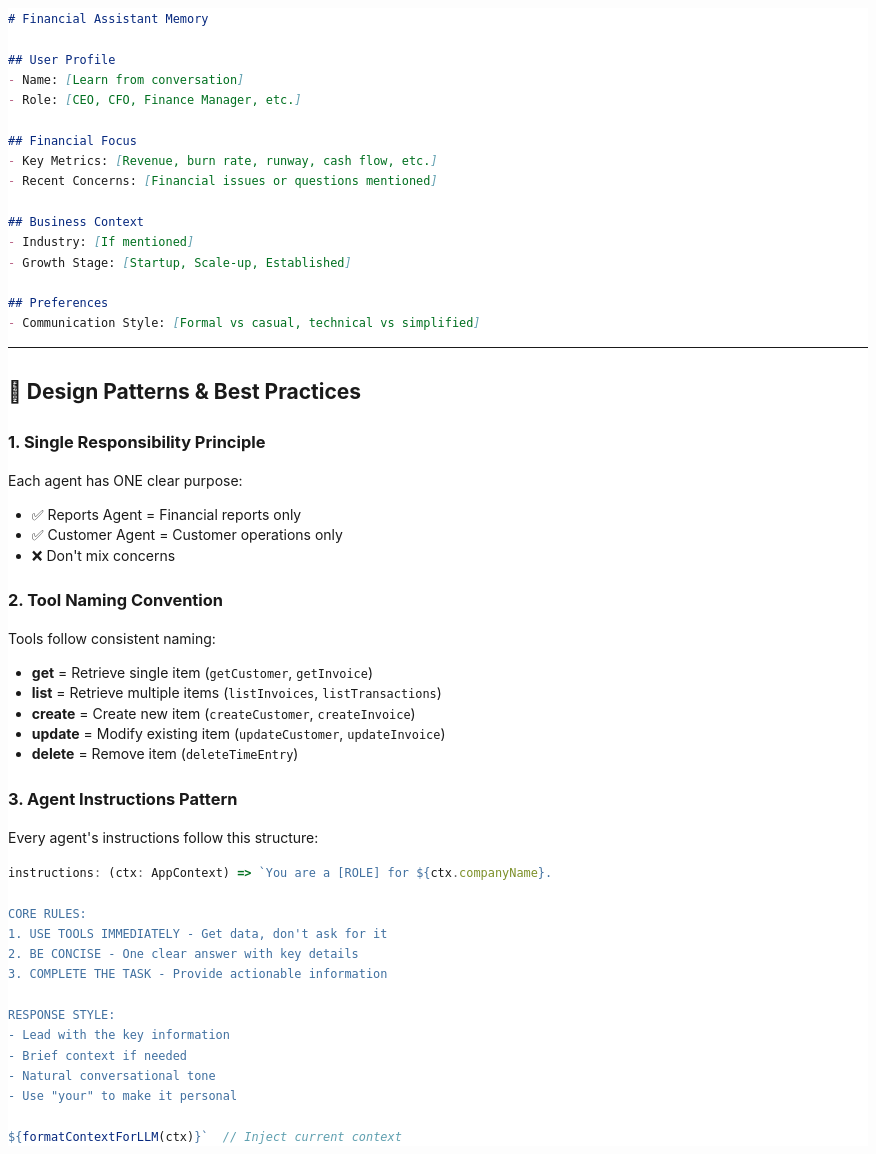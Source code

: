 ```markdown
# Financial Assistant Memory

## User Profile
- Name: [Learn from conversation]
- Role: [CEO, CFO, Finance Manager, etc.]

## Financial Focus
- Key Metrics: [Revenue, burn rate, runway, cash flow, etc.]
- Recent Concerns: [Financial issues or questions mentioned]

## Business Context
- Industry: [If mentioned]
- Growth Stage: [Startup, Scale-up, Established]

## Preferences
- Communication Style: [Formal vs casual, technical vs simplified]
```

---

## 🎯 Design Patterns & Best Practices

### 1. **Single Responsibility Principle**
Each agent has ONE clear purpose:
- ✅ Reports Agent = Financial reports only
- ✅ Customer Agent = Customer operations only
- ❌ Don't mix concerns

### 2. **Tool Naming Convention**
Tools follow consistent naming:
- **get** = Retrieve single item (`getCustomer`, `getInvoice`)
- **list** = Retrieve multiple items (`listInvoices`, `listTransactions`)
- **create** = Create new item (`createCustomer`, `createInvoice`)
- **update** = Modify existing item (`updateCustomer`, `updateInvoice`)
- **delete** = Remove item (`deleteTimeEntry`)

### 3. **Agent Instructions Pattern**
Every agent's instructions follow this structure:

```typescript
instructions: (ctx: AppContext) => `You are a [ROLE] for ${ctx.companyName}.

CORE RULES:
1. USE TOOLS IMMEDIATELY - Get data, don't ask for it
2. BE CONCISE - One clear answer with key details
3. COMPLETE THE TASK - Provide actionable information

RESPONSE STYLE:
- Lead with the key information
- Brief context if needed
- Natural conversational tone
- Use "your" to make it personal

${formatContextForLLM(ctx)}`  // Inject current context
```
